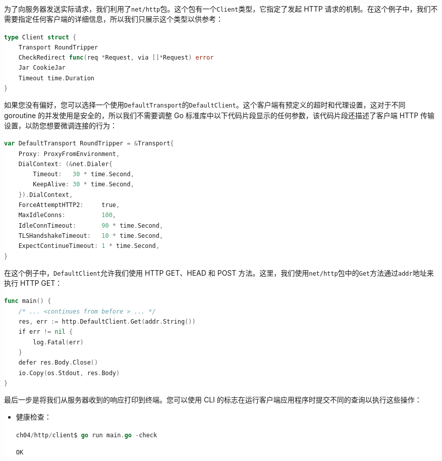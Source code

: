 为了向服务器发送实际请求，我们利用了`net/http`包。这个包有一个`Client`类型，它指定了发起 HTTP 请求的机制。在这个例子中，我们不需要指定任何客户端的详细信息，所以我们只展示这个类型以供参考：

```go
type Client struct {
    Transport RoundTripper
    CheckRedirect func(req *Request, via []*Request) error
    Jar CookieJar
    Timeout time.Duration
}
```

如果您没有偏好，您可以选择一个使用`DefaultTransport`的`DefaultClient`。这个客户端有预定义的超时和代理设置，这对于不同 goroutine 的并发使用是安全的，所以我们不需要调整 Go 标准库中以下代码片段显示的任何参数，该代码片段还描述了客户端 HTTP 传输设置，以防您想要微调连接的行为：

```go
var DefaultTransport RoundTripper = &Transport{
    Proxy: ProxyFromEnvironment,
    DialContext: (&net.Dialer{
        Timeout:   30 * time.Second,
        KeepAlive: 30 * time.Second,
    }).DialContext,
    ForceAttemptHTTP2:     true,
    MaxIdleConns:          100,
    IdleConnTimeout:       90 * time.Second,
    TLSHandshakeTimeout:   10 * time.Second,
    ExpectContinueTimeout: 1 * time.Second,
}
```

在这个例子中，`DefaultClient`允许我们使用 HTTP GET、HEAD 和 POST 方法。这里，我们使用`net/http`包中的`Get`方法通过`addr`地址来执行 HTTP GET：

```go
func main() {
    /* ... <continues from before > ... */
    res, err := http.DefaultClient.Get(addr.String())
    if err != nil {
        log.Fatal(err)
    }
    defer res.Body.Close()
    io.Copy(os.Stdout, res.Body)
}
```

最后一步是将我们从服务器收到的响应打印到终端。您可以使用 CLI 的标志在运行客户端应用程序时提交不同的查询以执行这些操作：

+   健康检查：

    ```go
    ch04/http/client$ go run main.go -check
    ```

    ```go
    OK
    ```
